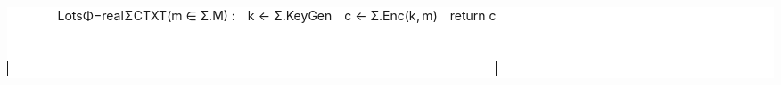 </annotation></semantics></math></span><span class="katex-html" aria-hidden="true"><span class="base"><span class="strut" style="height: 9.04em; vertical-align: -4.25em;"></span><span class="mord"><span class="vlist-t vlist-t2"><span class="vlist-r"><span class="vlist" style="height: 4.79em;"><span class="" style="top: -6.75em;"><span class="pstrut" style="height: 6.75em;"></span><span class="mtable"><span class="vertical-separator" style="height: 9em; border-right-width: 0.04em; border-right-style: solid; margin: 0px -0.02em; vertical-align: -4.25em;"></span><span class="arraycolsep" style="width: 0.5em;"></span><span class="col-align-l"><span class="vlist-t vlist-t2"><span class="vlist-r"><span class="vlist" style="height: 4.75em;"><span class="" style="top: -6.75em;"><span class="pstrut" style="height: 3.26em;"></span><span class="mord"><span class="mspace" style="margin-right: 2em;"></span><span class="mspace" style="margin-right: 2em;"></span><span class="mord"><span class="mord mathcal">L</span><span class="msupsub"><span class="vlist-t vlist-t2"><span class="vlist-r"><span class="vlist" style="height: 0.841331em;"><span class="" style="top: -2.41689em; margin-left: 0em; margin-right: 0.05em;"><span class="pstrut" style="height: 2.7em;"></span><span class="sizing reset-size6 size3 mtight"><span class="mord mtight"><span class="mord text mtight"><span class="mord mtight">ots</span></span><span class="mord mtight">Φ</span><span class="mbin mtight">−</span><span class="mord text mtight"><span class="mord mtight">real</span></span></span></span></span><span class="" style="top: -3.063em; margin-right: 0.05em;"><span class="pstrut" style="height: 2.7em;"></span><span class="sizing reset-size6 size3 mtight"><span class="mord mtight"><span class="mord mtight">Σ</span></span></span></span></span><span class="vlist-s">​</span></span><span class="vlist-r"><span class="vlist" style="height: 0.341439em;"><span class=""></span></span></span></span></span></span></span></span><span class="" style="top: -4.95em;"><span class="pstrut" style="height: 3.26em;"></span><span class="mord"><span class="mord underline"><span class="vlist-t vlist-t2"><span class="vlist-r"><span class="vlist" style="height: 0.75em;"><span class="" style="top: -2.59em;"><span class="pstrut" style="height: 3em;"></span><span class="underline-line" style="border-bottom-width: 0.04em;"></span></span><span class="" style="top: -3em;"><span class="pstrut" style="height: 3em;"></span><span class="mord"><span class="mord text"><span class="mord">CTXT</span></span><span class="mopen">(</span><span class="mord mathnormal">m</span><span class="mspace" style="margin-right: 0.277778em;"></span><span class="mrel">∈</span><span class="mspace" style="margin-right: 0.277778em;"></span><span class="mord">Σ.</span><span class="mord mathcal">M</span><span class="mclose">)</span><span class="mspace" style="margin-right: 0.277778em;"></span><span class="mrel">:</span></span></span></span><span class="vlist-s">​</span></span><span class="vlist-r"><span class="vlist" style="height: 0.45em;"><span class=""></span></span></span></span></span></span></span><span class="" style="top: -3.15em;"><span class="pstrut" style="height: 3.26em;"></span><span class="mord"><span class="mspace" style="margin-right: 1em;"></span><span class="mord mathnormal" style="margin-right: 0.03148em;">k</span><span class="mspace" style="margin-right: 0.277778em;"></span><span class="mrel">←</span><span class="mspace" style="margin-right: 0.277778em;"></span><span class="mord">Σ.</span><span class="mord text"><span class="mord">KeyGen</span></span></span></span><span class="" style="top: -1.35em;"><span class="pstrut" style="height: 3.26em;"></span><span class="mord"><span class="mspace" style="margin-right: 1em;"></span><span class="mord mathnormal">c</span><span class="mspace" style="margin-right: 0.277778em;"></span><span class="mrel">←</span><span class="mspace" style="margin-right: 0.277778em;"></span><span class="mord">Σ.</span><span class="mord text"><span class="mord">Enc</span></span><span class="mopen">(</span><span class="mord mathnormal" style="margin-right: 0.03148em;">k</span><span class="mpunct">,</span><span class="mspace" style="margin-right: 0.166667em;"></span><span class="mord mathnormal">m</span><span class="mclose">)</span></span></span><span class="" style="top: 0.45em;"><span class="pstrut" style="height: 3.26em;"></span><span class="mord"><span class="mspace" style="margin-right: 1em;"></span><span class="mord text"><span class="mord">return</span></span><span class="mspace">&nbsp;</span><span class="mord mathnormal">c</span></span></span></span><span class="vlist-s">​</span></span><span class="vlist-r"><span class="vlist" style="height: 4.25em;"><span class=""></span></span></span></span></span><span class="arraycolsep" style="width: 0.5em;"></span><span class="vertical-separator" style="height: 9em; border-right-width: 0.04em; border-right-style: solid; margin: 0px -0.02em; vertical-align: -4.25em;"></span></span></span><span class="" style="top: -2.5em;"><span class="pstrut" style="height: 6.75em;"></span><span class="hline" style="border-bottom-width: 0.04em;"></span></span><span class="" style="top: -9.7em;"><span class="pstrut" style="height: 6.75em;"></span><span class="hline" style="border-bottom-width: 0.04em;"></span></span><span class="" style="top: -11.5em;"><span class="pstrut" style="height: 6.75em;"></span><span class="hline" style="border-bottom-width: 0.04em;"></span></span></span><span class="vlist-s">​</span></span><span class="vlist-r"><span class="vlist" style="height: 4.25em;"><span class=""></span></span></span></span></span><span class="mspace" style="margin-right: 1em;"></span><span class="mord"><span class="vlist-t vlist-t2"><span class="vlist-r"><span class="vlist" style="height: 3.89em;"><span class="" style="top: -5.85em;">